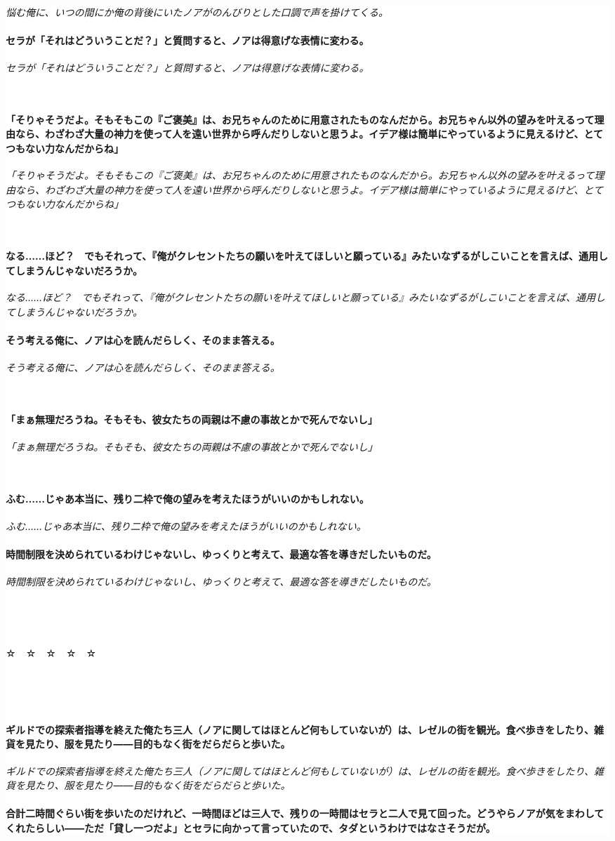 *悩む俺に、いつの間にか俺の背後にいたノアがのんびりとした口調で声を掛けてくる。*

#### セラが「それはどういうことだ？」と質問すると、ノアは得意げな表情に変わる。

*セラが「それはどういうことだ？」と質問すると、ノアは得意げな表情に変わる。*

&nbsp;

#### 「そりゃそうだよ。そもそもこの『ご褒美』は、お兄ちゃんのために用意されたものなんだから。お兄ちゃん以外の望みを叶えるって理由なら、わざわざ大量の神力を使って人を遠い世界から呼んだりしないと思うよ。イデア様は簡単にやっているように見えるけど、とてつもない力なんだからね」

*「そりゃそうだよ。そもそもこの『ご褒美』は、お兄ちゃんのために用意されたものなんだから。お兄ちゃん以外の望みを叶えるって理由なら、わざわざ大量の神力を使って人を遠い世界から呼んだりしないと思うよ。イデア様は簡単にやっているように見えるけど、とてつもない力なんだからね」*

&nbsp;

#### なる……ほど？　でもそれって、『俺がクレセントたちの願いを叶えてほしいと願っている』みたいなずるがしこいことを言えば、通用してしまうんじゃないだろうか。

*なる……ほど？　でもそれって、『俺がクレセントたちの願いを叶えてほしいと願っている』みたいなずるがしこいことを言えば、通用してしまうんじゃないだろうか。*

#### そう考える俺に、ノアは心を読んだらしく、そのまま答える。

*そう考える俺に、ノアは心を読んだらしく、そのまま答える。*

&nbsp;

#### 「まぁ無理だろうね。そもそも、彼女たちの両親は不慮の事故とかで死んでないし」

*「まぁ無理だろうね。そもそも、彼女たちの両親は不慮の事故とかで死んでないし」*

&nbsp;

#### ふむ……じゃあ本当に、残り二枠で俺の望みを考えたほうがいいのかもしれない。

*ふむ……じゃあ本当に、残り二枠で俺の望みを考えたほうがいいのかもしれない。*

#### 時間制限を決められているわけじゃないし、ゆっくりと考えて、最適な答を導きだしたいものだ。

*時間制限を決められているわけじゃないし、ゆっくりと考えて、最適な答を導きだしたいものだ。*

&nbsp;

&nbsp;

☆　☆　☆　☆　☆

&nbsp;

&nbsp;

#### ギルドでの探索者指導を終えた俺たち三人（ノアに関してはほとんど何もしていないが）は、レゼルの街を観光。食べ歩きをしたり、雑貨を見たり、服を見たり――目的もなく街をだらだらと歩いた。

*ギルドでの探索者指導を終えた俺たち三人（ノアに関してはほとんど何もしていないが）は、レゼルの街を観光。食べ歩きをしたり、雑貨を見たり、服を見たり――目的もなく街をだらだらと歩いた。*

#### 合計二時間ぐらい街を歩いたのだけれど、一時間ほどは三人で、残りの一時間はセラと二人で見て回った。どうやらノアが気をまわしてくれたらしい――ただ「貸し一つだよ」とセラに向かって言っていたので、タダというわけではなさそうだが。
